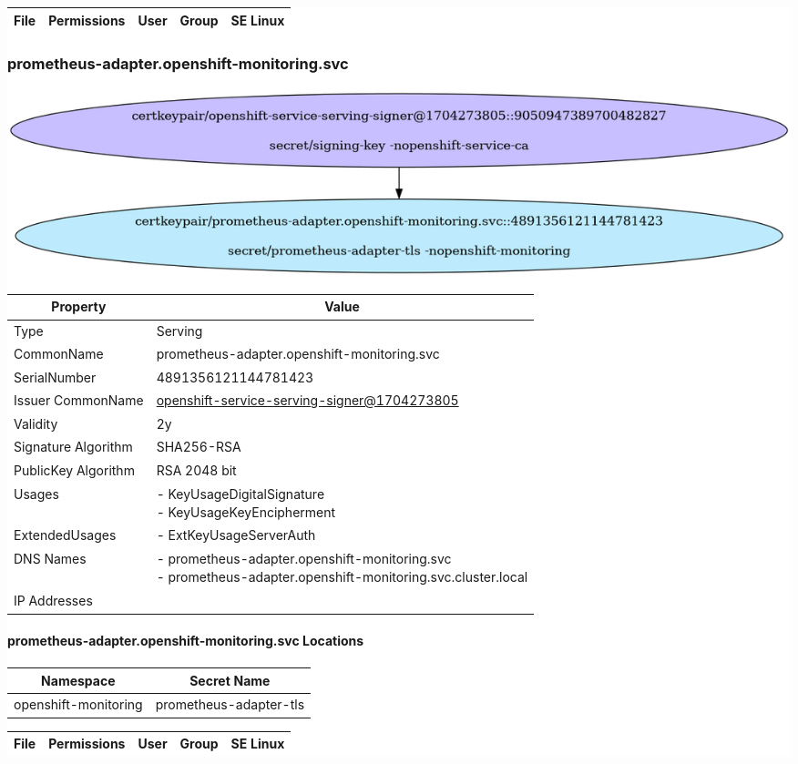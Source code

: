 | File | Permissions | User | Group | SE Linux |
| ----------- | ----------- | ----------- | ----------- | ----------- |




### prometheus-adapter.openshift-monitoring.svc
![PKI Graph](subcert-prometheus-adapter.openshift-monitoring.svc4891356121144781423.png)



| Property | Value |
| ----------- | ----------- |
| Type | Serving |
| CommonName | prometheus-adapter.openshift-monitoring.svc |
| SerialNumber | 4891356121144781423 |
| Issuer CommonName | [openshift-service-serving-signer@1704273805](#openshift-service-serving-signer1704273805) |
| Validity | 2y |
| Signature Algorithm | SHA256-RSA |
| PublicKey Algorithm | RSA 2048 bit |
| Usages | - KeyUsageDigitalSignature<br/>- KeyUsageKeyEncipherment |
| ExtendedUsages | - ExtKeyUsageServerAuth |
| DNS Names | - prometheus-adapter.openshift-monitoring.svc<br/>- prometheus-adapter.openshift-monitoring.svc.cluster.local |
| IP Addresses |  |


#### prometheus-adapter.openshift-monitoring.svc Locations
| Namespace | Secret Name |
| ----------- | ----------- |
| openshift-monitoring | prometheus-adapter-tls |

| File | Permissions | User | Group | SE Linux |
| ----------- | ----------- | ----------- | ----------- | ----------- |



